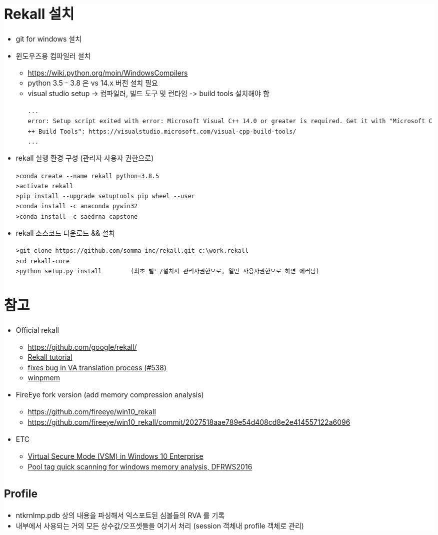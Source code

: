 # Rekall 설치
+ git for windows 설치
+ 윈도우즈용 컴파일러 설치 
    - https://wiki.python.org/moin/WindowsCompilers
    - python 3.5 - 3.8 은 vs 14.x 버전 설치 필요
    - visual studio setup -> 컴파일러, 빌드 도구 및 런타임 -> build tools 설치해야 함
        ```
        ...
        error: Setup script exited with error: Microsoft Visual C++ 14.0 or greater is required. Get it with "Microsoft C++ Build Tools": https://visualstudio.microsoft.com/visual-cpp-build-tools/
        ...
        ```

+ rekall 실행 환경 구성 (관리자 사용자 권한으로)
    ```
    >conda create --name rekall python=3.8.5
    >activate rekall
    >pip install --upgrade setuptools pip wheel --user
    >conda install -c anaconda pywin32
    >conda install -c saedrna capstone
    ```

+ rekall 소스코드 다운로드 && 설치
    ```
    >git clone https://github.com/somma-inc/rekall.git c:\work.rekall
    >cd rekall-core
    >python setup.py install        (최초 빌드/설치시 관리자권한으로, 일반 사용자권한으로 하면 에러남)
    ```

# 참고
+ Official rekall
    - https://github.com/google/rekall/
    - [Rekall tutorial](http://www.rekall-forensic.com/documentation-1/rekall-documentation/tutorial)
    - [fixes bug in VA translation process (#538)](https://github.com/google/rekall/commit/b6f632f167c7d5cd80decf6fcb5481b45e38101c)
    - [winpmem](https://github.com/google/rekall/tree/master/tools/windows/winpmem)

+ FireEye fork version (add memory compression analysis)
    - https://github.com/fireeye/win10_rekall
    - https://github.com/fireeye/win10_rekall/commit/2027518aae789e54d408cd8e2e414557122a6096

+ ETC
    - [Virtual Secure Mode (VSM) in Windows 10 Enterprise](http://woshub.com/virtual-secure-mode-vsm-in-windows-10-enterprise/)
    - [Pool tag quick scanning for windows memory analysis, DFRWS2016](https://www.sciencedirect.com/science/article/pii/S1742287616000062)

## Profile
- ntkrnlmp.pdb 상의 내용을 파싱해서 익스포트된 심볼들의 RVA 를 기록
- 내부에서 사용되는 거의 모든 상수값/오프셋들을 여기서 처리 (session 객체내 profile 객체로 관리)
